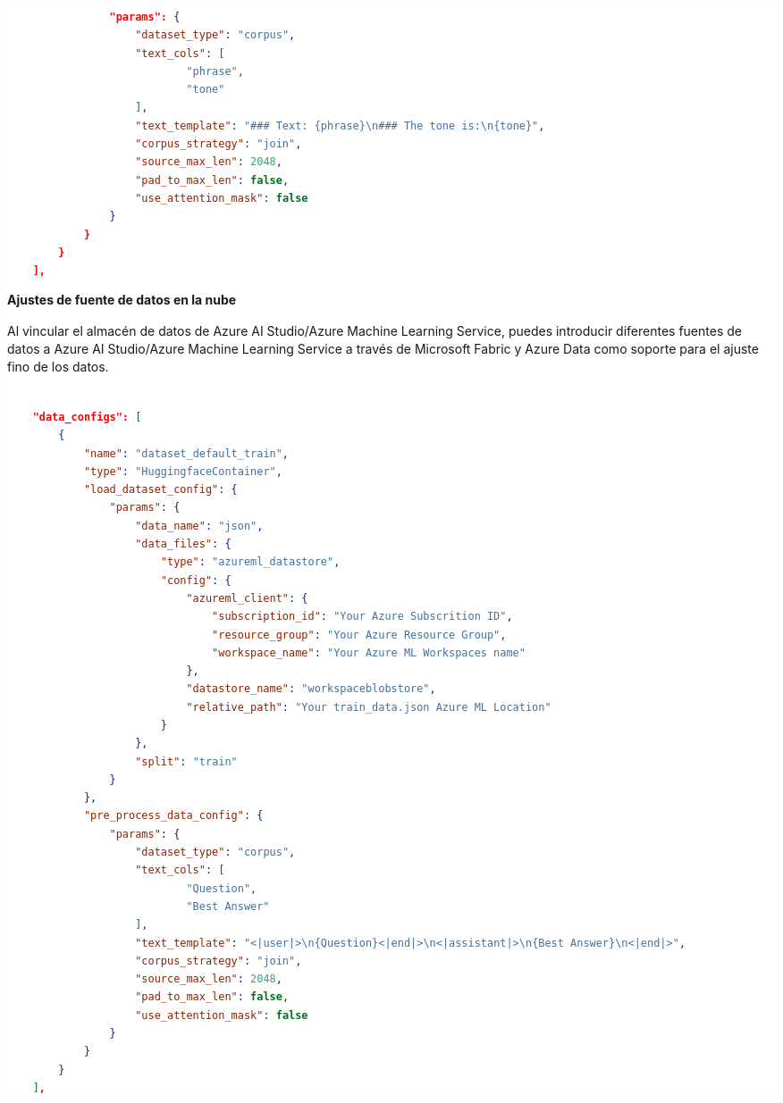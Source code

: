 ```json
                "params": {
                    "dataset_type": "corpus",
                    "text_cols": [
                            "phrase",
                            "tone"
                    ],
                    "text_template": "### Text: {phrase}\n### The tone is:\n{tone}",
                    "corpus_strategy": "join",
                    "source_max_len": 2048,
                    "pad_to_max_len": false,
                    "use_attention_mask": false
                }
            }
        }
    ],
```

**Ajustes de fuente de datos en la nube**

Al vincular el almacén de datos de Azure AI Studio/Azure Machine Learning Service, puedes introducir diferentes fuentes de datos a Azure AI Studio/Azure Machine Learning Service a través de Microsoft Fabric y Azure Data como soporte para el ajuste fino de los datos.

```json

    "data_configs": [
        {
            "name": "dataset_default_train",
            "type": "HuggingfaceContainer",
            "load_dataset_config": {
                "params": {
                    "data_name": "json", 
                    "data_files": {
                        "type": "azureml_datastore",
                        "config": {
                            "azureml_client": {
                                "subscription_id": "Your Azure Subscrition ID",
                                "resource_group": "Your Azure Resource Group",
                                "workspace_name": "Your Azure ML Workspaces name"
                            },
                            "datastore_name": "workspaceblobstore",
                            "relative_path": "Your train_data.json Azure ML Location"
                        }
                    },
                    "split": "train"
                }
            },
            "pre_process_data_config": {
                "params": {
                    "dataset_type": "corpus",
                    "text_cols": [
                            "Question",
                            "Best Answer"
                    ],
                    "text_template": "<|user|>\n{Question}<|end|>\n<|assistant|>\n{Best Answer}\n<|end|>",
                    "corpus_strategy": "join",
                    "source_max_len": 2048,
                    "pad_to_max_len": false,
                    "use_attention_mask": false
                }
            }
        }
    ],
```